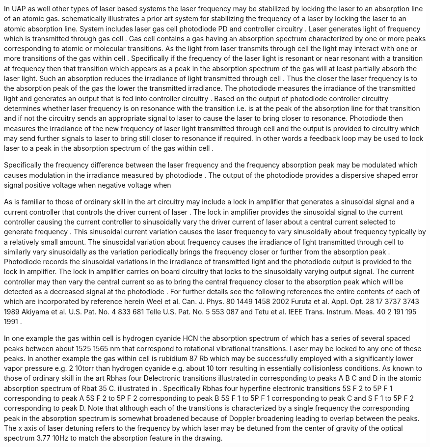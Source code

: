 In UAP as well other types of laser based systems the laser frequency may be stabilized by locking the laser to an absorption line of an atomic gas. schematically illustrates a prior art system for stabilizing the frequency of a laser by locking the laser to an atomic absorption line. System includes laser gas cell photodiode PD and controller circuitry . Laser generates light of frequency which is transmitted through gas cell . Gas cell contains a gas having an absorption spectrum characterized by one or more peaks corresponding to atomic or molecular transitions. As the light from laser transmits through cell the light may interact with one or more transitions of the gas within cell . Specifically if the frequency of the laser light is resonant or near resonant with a transition at frequency then that transition which appears as a peak in the absorption spectrum of the gas will at least partially absorb the laser light. Such an absorption reduces the irradiance of light transmitted through cell . Thus the closer the laser frequency is to the absorption peak of the gas the lower the transmitted irradiance. The photodiode measures the irradiance of the transmitted light and generates an output that is fed into controller circuitry . Based on the output of photodiode controller circuitry determines whether laser frequency is on resonance with the transition i.e. is at the peak of the absorption line for that transition and if not the circuitry sends an appropriate signal to laser to cause the laser to bring closer to resonance. Photodiode then measures the irradiance of the new frequency of laser light transmitted through cell and the output is provided to circuitry which may send further signals to laser to bring still closer to resonance if required. In other words a feedback loop may be used to lock laser to a peak in the absorption spectrum of the gas within cell .

Specifically the frequency difference between the laser frequency and the frequency absorption peak may be modulated which causes modulation in the irradiance measured by photodiode . The output of the photodiode provides a dispersive shaped error signal positive voltage when negative voltage when 

As is familiar to those of ordinary skill in the art circuitry may include a lock in amplifier that generates a sinusoidal signal and a current controller that controls the driver current of laser . The lock in amplifier provides the sinusoidal signal to the current controller causing the current controller to sinusoidally vary the driver current of laser about a central current selected to generate frequency . This sinusoidal current variation causes the laser frequency to vary sinusoidally about frequency typically by a relatively small amount. The sinusoidal variation about frequency causes the irradiance of light transmitted through cell to similarly vary sinusoidally as the variation periodically brings the frequency closer or further from the absorption peak . Photodiode records the sinusoidal variations in the irradiance of transmitted light and the photodiode output is provided to the lock in amplifier. The lock in amplifier carries on board circuitry that locks to the sinusoidally varying output signal. The current controller may then vary the central current so as to bring the central frequency closer to the absorption peak which will be detected as a decreased signal at the photodiode . For further details see the following references the entire contents of each of which are incorporated by reference herein Weel et al. Can. J. Phys. 80 1449 1458 2002 Furuta et al. Appl. Opt. 28 17 3737 3743 1989 Akiyama et al. U.S. Pat. No. 4 833 681 Telle U.S. Pat. No. 5 553 087 and Tetu et al. IEEE Trans. Instrum. Meas. 40 2 191 195 1991 .

In one example the gas within cell is hydrogen cyanide HCN the absorption spectrum of which has a series of several spaced peaks between about 1525 1565 nm that correspond to rotational vibrational transitions. Laser may be locked to any one of these peaks. In another example the gas within cell is rubidium 87 Rb which may be successfully employed with a significantly lower vapor pressure e.g. 2 10torr than hydrogen cyanide e.g. about 10 torr resulting in essentially collisionless conditions. As known to those of ordinary skill in the art Rbhas four Delectronic transitions illustrated in corresponding to peaks A B C and D in the atomic absorption spectrum of Rbat 35 C. illustrated in . Specifically Rbhas four hyperfine electronic transitions 5S F 2 to 5P F 1 corresponding to peak A 5S F 2 to 5P F 2 corresponding to peak B 5S F 1 to 5P F 1 corresponding to peak C and S F 1 to 5P F 2 corresponding to peak D. Note that although each of the transitions is characterized by a single frequency the corresponding peak in the absorption spectrum is somewhat broadened because of Doppler broadening leading to overlap between the peaks. The x axis of laser detuning refers to the frequency by which laser may be detuned from the center of gravity of the optical spectrum 3.77 10Hz to match the absorption feature in the drawing.
